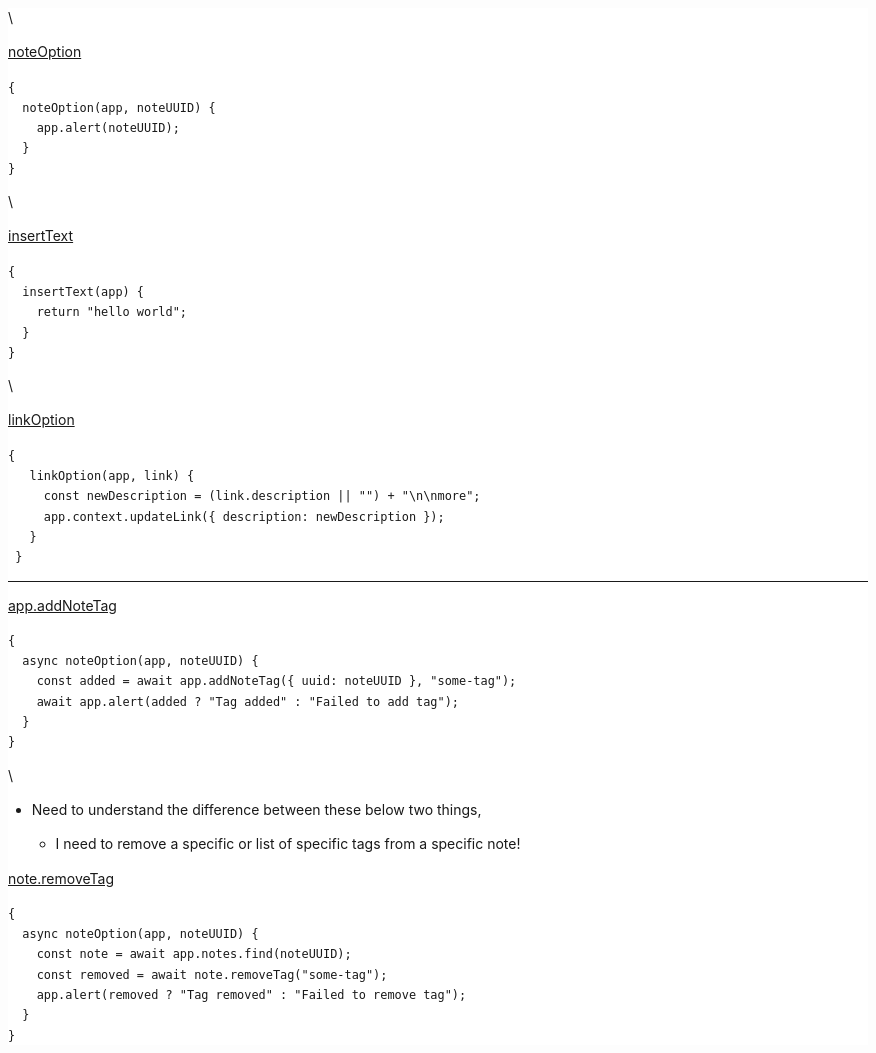 \

[noteOption]() 

```
{
  noteOption(app, noteUUID) {
    app.alert(noteUUID);
  }
}
```

\

[insertText]() 

```
{
  insertText(app) {
    return "hello world";
  }
}
```

\

[linkOption]() 

```
{
   linkOption(app, link) {
     const newDescription = (link.description || "") + "\n\nmore";
     app.context.updateLink({ description: newDescription });
   }
 }
```

---

[app.addNoteTag]() 

```
{
  async noteOption(app, noteUUID) {
    const added = await app.addNoteTag({ uuid: noteUUID }, "some-tag");
    await app.alert(added ? "Tag added" : "Failed to add tag");
  }
}
```

\

- Need to understand the difference between these below two things,

    - I need to remove a specific or list of specific tags from a specific note!

[note.removeTag]() 

```
{
  async noteOption(app, noteUUID) {
    const note = await app.notes.find(noteUUID);
    const removed = await note.removeTag("some-tag");
    app.alert(removed ? "Tag removed" : "Failed to remove tag");
  }
}
```
